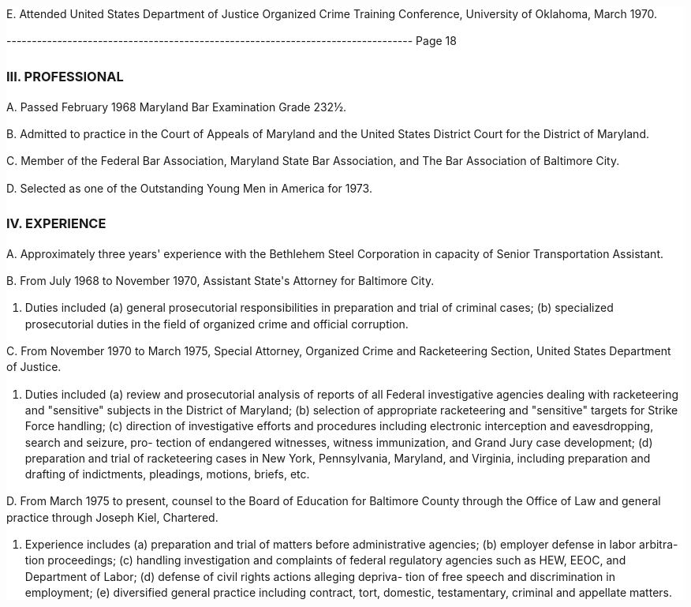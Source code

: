 E. Attended United States Department of Justice Organized Crime Training Conference, University of Oklahoma, March 1970.


-------------------------------------------------------------------------------- Page 18

### III. PROFESSIONAL

A. Passed February 1968 Maryland Bar Examination Grade 232½.

B. Admitted to practice in the Court of Appeals of Maryland and the United States District Court for the District of Maryland.

C. Member of the Federal Bar Association, Maryland State Bar Association, and The Bar Association of Baltimore City.

D. Selected as one of the Outstanding Young Men in America for 1973.

### IV. EXPERIENCE

A. Approximately three years' experience with the Bethlehem Steel Corporation in capacity of Senior Transportation Assistant.

B. From July 1968 to November 1970, Assistant State's Attorney for Baltimore City.

 1. Duties included (a) general prosecutorial responsibilities in preparation and trial of criminal cases; (b) specialized prosecutorial duties in the field of organized crime and official corruption.

C. From November 1970 to March 1975, Special Attorney, Organized Crime and Racketeering Section, United States Department of Justice.

 1. Duties included (a) review and prosecutorial analysis of reports of all Federal investigative agencies dealing with racketeering and "sensitive" subjects in the District of Maryland; (b) selection of appropriate racketeering and "sensitive" targets for Strike Force handling; (c) direction of investigative efforts and procedures including electronic interception and eavesdropping, search and seizure, pro- tection of endangered witnesses, witness immunization, and Grand Jury case development; (d) preparation and trial of racketeering cases in New York, Pennsylvania, Maryland, and Virginia, including preparation and drafting of indictments, pleadings, motions, briefs, etc.

D. From March 1975 to present, counsel to the Board of Education for Baltimore County through the Office of Law and general practice through Joseph Kiel, Chartered.

 1. Experience includes (a) preparation and trial of matters before administrative agencies; (b) employer defense in labor arbitra- tion proceedings; (c) handling investigation and complaints of federal regulatory agencies such as HEW, EEOC, and Department of Labor; (d) defense of civil rights actions alleging depriva- tion of free speech and discrimination in employment; (e) diversified general practice including contract, tort, domestic, testamentary, criminal and appellate matters.
